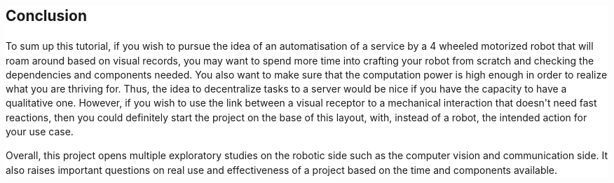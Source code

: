 ## Conclusion
To sum up this tutorial, if you wish to pursue the idea of an automatisation of a service by a 4 wheeled motorized robot that will roam around based on visual records, you may want to spend more time into crafting your robot from scratch and checking the dependencies and components needed. You also want to make sure that the computation power is high enough in order to realize what you are thriving for. Thus, the idea to decentralize tasks to a server would be nice if you have the capacity to have a qualitative one.
However, if you wish to use the link between a visual receptor to a mechanical interaction that doesn't need fast reactions, then you could definitely start the project on the base of this layout, with, instead of a robot, the intended action for your use case.

Overall, this project opens multiple exploratory studies on the robotic side such as the computer vision and communication side. It also raises important questions on real use and effectiveness of a project based on the time and components available.

